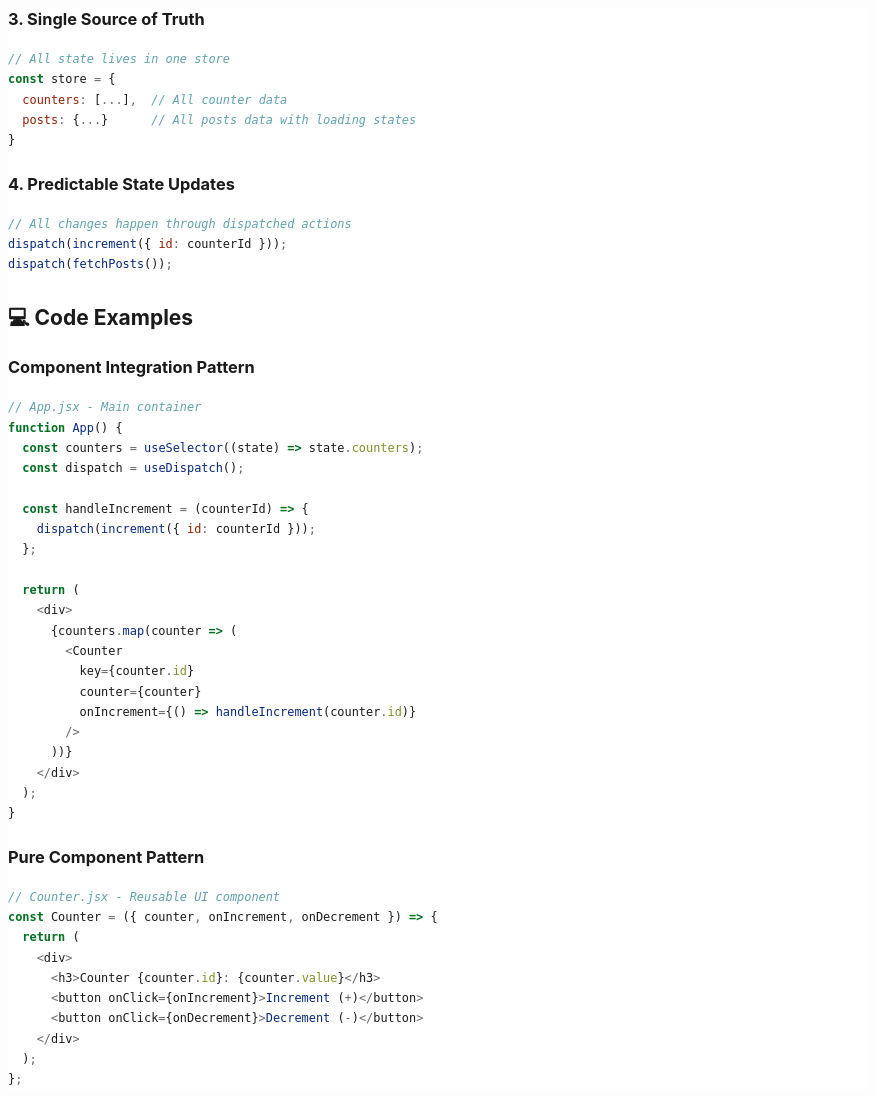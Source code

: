 ### 3. **Single Source of Truth**
```javascript
// All state lives in one store
const store = {
  counters: [...],  // All counter data
  posts: {...}      // All posts data with loading states
}
```

### 4. **Predictable State Updates**
```javascript
// All changes happen through dispatched actions
dispatch(increment({ id: counterId }));
dispatch(fetchPosts());
```

## 💻 Code Examples

### Component Integration Pattern

```javascript
// App.jsx - Main container
function App() {
  const counters = useSelector((state) => state.counters);
  const dispatch = useDispatch();
  
  const handleIncrement = (counterId) => {
    dispatch(increment({ id: counterId }));
  };

  return (
    <div>
      {counters.map(counter => (
        <Counter 
          key={counter.id} 
          counter={counter} 
          onIncrement={() => handleIncrement(counter.id)}
        />
      ))}
    </div>
  );
}
```

### Pure Component Pattern

```javascript
// Counter.jsx - Reusable UI component
const Counter = ({ counter, onIncrement, onDecrement }) => {
  return (
    <div>
      <h3>Counter {counter.id}: {counter.value}</h3>
      <button onClick={onIncrement}>Increment (+)</button>
      <button onClick={onDecrement}>Decrement (-)</button>
    </div>
  );
};
```
